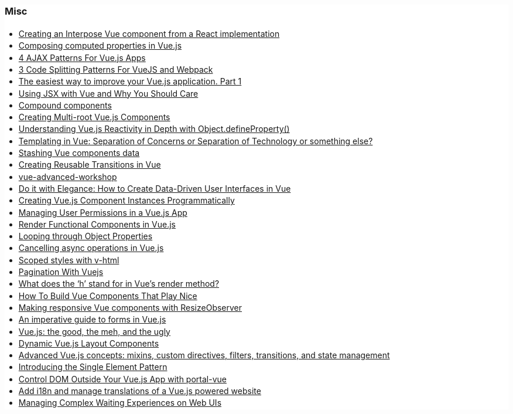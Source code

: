 
### Misc

- [Creating an Interpose Vue component from a React implementation](https://itnext.io/creating-an-interpose-vue-component-from-a-react-implementation-80d367a695c6)
- [Composing computed properties in Vue.js](https://medium.com/@kevin_peters/composing-computed-properties-in-vue-js-87b4507af079)
- [4 AJAX Patterns For Vue.js Apps](https://medium.com/js-dojo/4-ajax-patterns-for-vue-js-apps-add915fc9168)
- [3 Code Splitting Patterns For VueJS and Webpack](https://medium.com/js-dojo/3-code-splitting-patterns-for-vuejs-and-webpack-b8fff1ea0ba4)
- [The easiest way to improve your Vue.js application. Part 1](https://codeburst.io/the-easiest-way-to-improve-your-vue-js-application-part-1-51f068652872)
- [Using JSX with Vue and Why You Should Care](https://scotch.io/tutorials/using-jsx-with-vue-and-why-you-should-care?utm_campaign=Revue%20newsletter&utm_medium=Newsletter&utm_source=Vue.js%20News)
- [Compound components](https://forum.vuejs.org/t/compound-components/30139)
- [Creating Multi-root Vue.js Components](https://zendev.com/2018/05/07/multi-root-vue-components.html)
- [Understanding Vue.js Reactivity in Depth with Object.defineProperty()](https://www.timo-ernst.net/blog/2017/07/26/understanding-vue-js-reactivity-depth-object-defineproperty/)
- [Templating in Vue: Separation of Concerns or Separation of Technology or something else?](https://medium.com/@s.molinari/templating-separation-of-concerns-or-separation-of-technology-or-something-else-123a3d41f0b4)
- [Stashing Vue components data](https://medium.com/@kelin2025/components-stash-f2e14603a874)
- [Creating Reusable Transitions in Vue](https://vuejsdevelopers.com/2018/02/26/vue-js-reusable-transitions/)
- [vue-advanced-workshop](https://github.com/d-levin/vue-advanced-workshop)
- [Do it with Elegance: How to Create Data-Driven User Interfaces in Vue](https://blog.rangle.io/how-to-create-data-driven-user-interfaces-in-vue/)
- [Creating Vue.js Component Instances Programmatically](https://css-tricks.com/creating-vue-js-component-instances-programmatically/)
- [Managing User Permissions in a Vue.js App](https://dzone.com/articles/managing-user-permissions-in-a-vuejs-app)
- [Render Functional Components in Vue.js](https://alligator.io/vuejs/render-functional-components/)
- [Looping through Object Properties](https://codingexplained.com/coding/front-end/vue-js/looping-object-properties)
- [Cancelling async operations in Vue.js](https://codeburst.io/cancelling-async-operations-in-vue-js-3d0f3c2de598)
- [Scoped styles with v-html](https://medium.com/@brockreece/scoped-styles-with-v-html-c0f6d2dc5d8e)
- [Pagination With Vuejs](https://medium.com/@obapelumi/pagination-with-vuejs-1f505ce8d15b)
- [What does the ‘h’ stand for in Vue’s render method?](https://css-tricks.com/what-does-the-h-stand-for-in-vues-render-method/)
- [How To Build Vue Components That Play Nice](https://vuejsdevelopers.com/2018/06/18/vue-components-play-nicely/)
- [Making responsive Vue components with ResizeObserver](https://itnext.io/making-adaptive-vue-components-with-resizeobserver-123b5ebb20ae)
- [An imperative guide to forms in Vue.js](https://blog.logrocket.com/an-imperative-guide-to-forms-in-vue-js-7536bfa374e0)
- [Vue.js: the good, the meh, and the ugly](https://medium.com/@Pier/vue-js-the-good-the-meh-and-the-ugly-82800bbe6684)
- [Dynamic Vue.js Layout Components](https://markus.oberlehner.net/blog/dynamic-vue-layout-components/)
- [Advanced Vue.js concepts: mixins, custom directives, filters, transitions, and state management](https://blog.logrocket.com/advanced-vue-js-concepts-mixins-custom-directives-filters-transitions-and-state-management-ca6955905156)
- [Introducing the Single Element Pattern](https://medium.freecodecamp.org/introducing-the-single-element-pattern-dfbd2c295c5d)
- [Control DOM Outside Your Vue.js App with portal-vue](https://alligator.io/vuejs/portal-vue/)
- [Add i18n and manage translations of a Vue.js powered website](https://medium.com/hypefactors/add-i18n-and-manage-translations-of-a-vue-js-powered-website-73b4511ca69c)
- [Managing Complex Waiting Experiences on Web UIs](https://medium.com/@fkadev/managing-complex-waiting-experiences-on-web-uis-29534d2d92a8)
